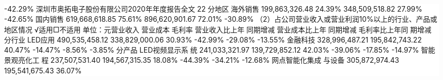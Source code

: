 -42.29%
深圳市奥拓电子股份有限公司2020年年度报告全文
22
分地区
海外销售
199,863,326.48
24.39%
348,509,518.82
27.99%
-42.65%
国内销售
619,668,618.85
75.61%
896,620,901.67
72.01%
-30.89%
（2）占公司营业收入或营业利润10%以上的行业、产品或地区情况
√适用□不适用
单位：元营业收入
营业成本
毛利率
营业收入比上年
同期增减
营业成本比上年
同期增减
毛利率比上年同
期增减
分行业
LED应用
490,535,458.12
338,829,000.06
30.93%
-42.99%
-29.08%
-13.55%
金融科技
328,996,487.21
195,842,743.22
40.47%
-14.47%
-8.56%
-3.85%
分产品
LED视频显示系
统
241,033,321.97
139,729,852.12
42.03%
-39.06%
-17.85%
-14.97%
智能景观亮化工
程
237,507,531.40
194,567,315.35
18.08%
-44.39%
-34.21%
-12.68%
网点智能化集成
与设备
305,872,974.43
195,541,675.43
36.07%